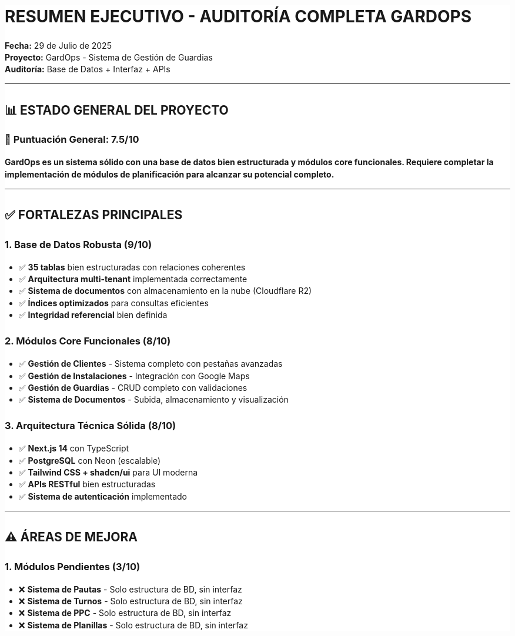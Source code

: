 # RESUMEN EJECUTIVO - AUDITORÍA COMPLETA GARDOPS
**Fecha:** 29 de Julio de 2025  
**Proyecto:** GardOps - Sistema de Gestión de Guardias  
**Auditoría:** Base de Datos + Interfaz + APIs

---

## 📊 ESTADO GENERAL DEL PROYECTO

### 🎯 **Puntuación General: 7.5/10**

**GardOps es un sistema sólido con una base de datos bien estructurada y módulos core funcionales. Requiere completar la implementación de módulos de planificación para alcanzar su potencial completo.**

---

## ✅ **FORTALEZAS PRINCIPALES**

### 1. **Base de Datos Robusta (9/10)**
- ✅ **35 tablas** bien estructuradas con relaciones coherentes
- ✅ **Arquitectura multi-tenant** implementada correctamente
- ✅ **Sistema de documentos** con almacenamiento en la nube (Cloudflare R2)
- ✅ **Índices optimizados** para consultas eficientes
- ✅ **Integridad referencial** bien definida

### 2. **Módulos Core Funcionales (8/10)**
- ✅ **Gestión de Clientes** - Sistema completo con pestañas avanzadas
- ✅ **Gestión de Instalaciones** - Integración con Google Maps
- ✅ **Gestión de Guardias** - CRUD completo con validaciones
- ✅ **Sistema de Documentos** - Subida, almacenamiento y visualización

### 3. **Arquitectura Técnica Sólida (8/10)**
- ✅ **Next.js 14** con TypeScript
- ✅ **PostgreSQL** con Neon (escalable)
- ✅ **Tailwind CSS + shadcn/ui** para UI moderna
- ✅ **APIs RESTful** bien estructuradas
- ✅ **Sistema de autenticación** implementado

---

## ⚠️ **ÁREAS DE MEJORA**

### 1. **Módulos Pendientes (3/10)**
- ❌ **Sistema de Pautas** - Solo estructura de BD, sin interfaz
- ❌ **Sistema de Turnos** - Solo estructura de BD, sin interfaz
- ❌ **Sistema de PPC** - Solo estructura de BD, sin interfaz
- ❌ **Sistema de Planillas** - Solo estructura de BD, sin interfaz

